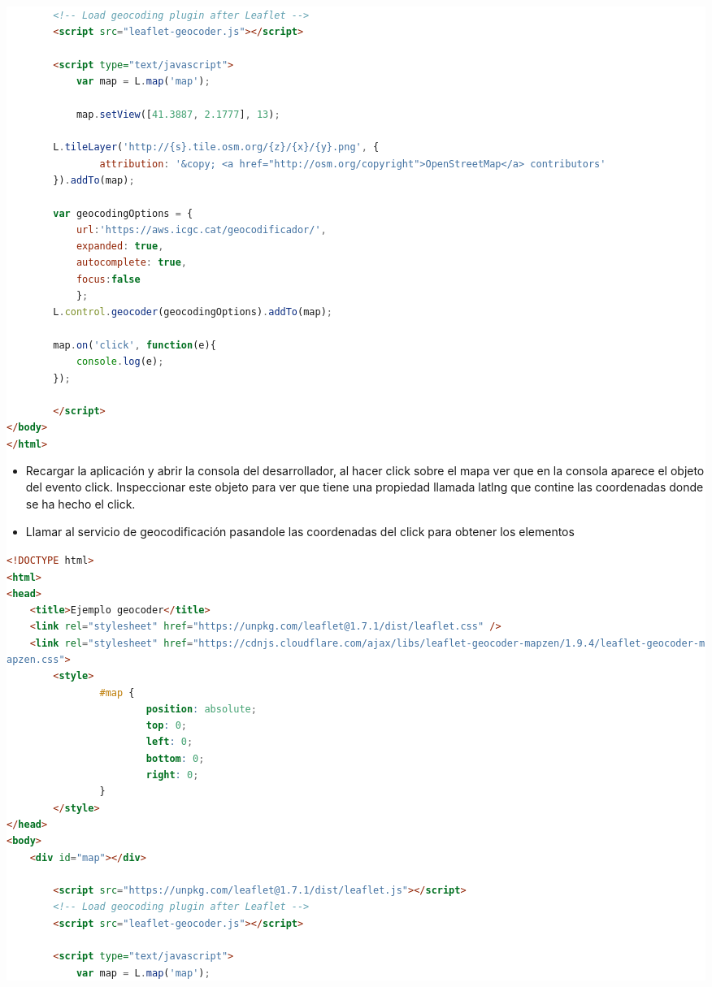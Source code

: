 ```html hl_lines="41 42 43"
        <!-- Load geocoding plugin after Leaflet -->
		<script src="leaflet-geocoder.js"></script>

		<script type="text/javascript">
			var map = L.map('map');

			map.setView([41.3887, 2.1777], 13);
			
		L.tileLayer('http://{s}.tile.osm.org/{z}/{x}/{y}.png', {
				attribution: '&copy; <a href="http://osm.org/copyright">OpenStreetMap</a> contributors'
		}).addTo(map);

        var geocodingOptions = {      
            url:'https://aws.icgc.cat/geocodificador/',
            expanded: true,
            autocomplete: true,
            focus:false
            };
        L.control.geocoder(geocodingOptions).addTo(map);

        map.on('click', function(e){
            console.log(e);
		});
		
		</script>
</body>
</html>
```

- Recargar la aplicación y abrir la consola del desarrollador, al hacer click sobre el mapa ver que en la consola aparece el objeto del evento click. Inspeccionar este objeto para ver que tiene una propiedad llamada latlng que contine las coordenadas donde se ha hecho el click.

- Llamar al servicio de geocodificación pasandole las coordenadas del click para obtener los elementos

```html hl_lines="43 44 45 46 47 48 49 50 51 52"
<!DOCTYPE html>
<html>
<head>
	<title>Ejemplo geocoder</title>
	<link rel="stylesheet" href="https://unpkg.com/leaflet@1.7.1/dist/leaflet.css" />
    <link rel="stylesheet" href="https://cdnjs.cloudflare.com/ajax/libs/leaflet-geocoder-mapzen/1.9.4/leaflet-geocoder-mapzen.css">
		<style>
				#map {
						position: absolute;
						top: 0;
						left: 0;
						bottom: 0;
						right: 0;
				}
		</style>
</head>
<body>
	<div id="map"></div>

		<script src="https://unpkg.com/leaflet@1.7.1/dist/leaflet.js"></script>
        <!-- Load geocoding plugin after Leaflet -->
		<script src="leaflet-geocoder.js"></script>

		<script type="text/javascript">
			var map = L.map('map');
```

[^1]: http://leafletjs.com/
[^2]: https://github.com/OpenICGC/leaflet-geocodericgc-plugin